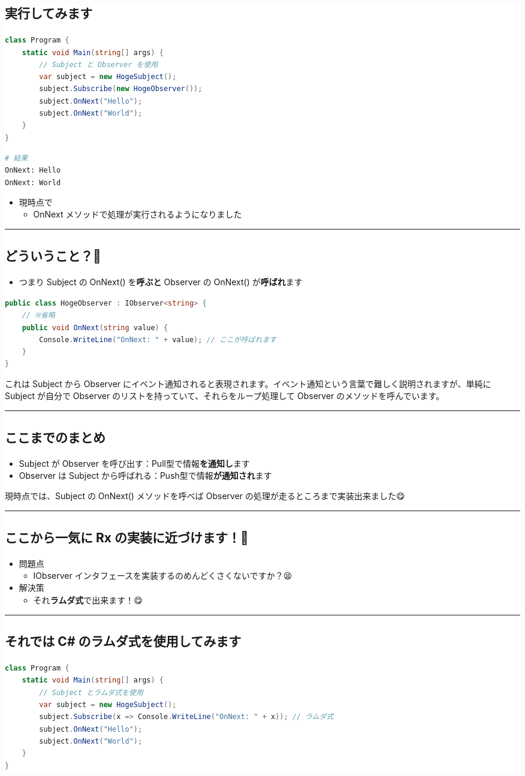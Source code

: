 ## 実行してみます

```csharp
class Program {
    static void Main(string[] args) {
        // Subject と Observer を使用
        var subject = new HogeSubject();
        subject.Subscribe(new HogeObserver());
        subject.OnNext("Hello");
        subject.OnNext("World");
    }
}
```
```sh
# 結果
OnNext: Hello
OnNext: World
```
+ 現時点で
    + OnNext メソッドで処理が実行されるようになりました

---
## どういうこと？🤔
+ つまり Subject の OnNext() を**呼ぶと** Observer の OnNext() が**呼ばれ**ます
```csharp
public class HogeObserver : IObserver<string> {
    // ※省略
    public void OnNext(string value) {
        Console.WriteLine("OnNext: " + value); // ここが呼ばれます
    }
}
```
これは Subject から Observer にイベント通知されると表現されます。イベント通知という言葉で難しく説明されますが、単純に Subject が自分で Observer のリストを持っていて、それらをループ処理して Observer のメソッドを呼んでいます。

---
## ここまでのまとめ
+ Subject が Observer を呼び出す：Pull型で情報**を通知し**ます
+ Observer は Subject から呼ばれる：Push型で情報**が通知され**ます

現時点では、Subject の OnNext() メソッドを呼べば Observer の処理が走るところまで実装出来ました😋

---
## ここから一気に Rx の実装に近づけます！😤
+ 問題点
    + IObserver インタフェースを実装するのめんどくさくないですか？😫
+ 解決策
    + それ**ラムダ式**で出来ます！😋

---
## それでは C# のラムダ式を使用してみます
```csharp
class Program {
    static void Main(string[] args) {
        // Subject とラムダ式を使用
        var subject = new HogeSubject();
        subject.Subscribe(x => Console.WriteLine("OnNext: " + x)); // ラムダ式
        subject.OnNext("Hello");
        subject.OnNext("World");
    }
}
```